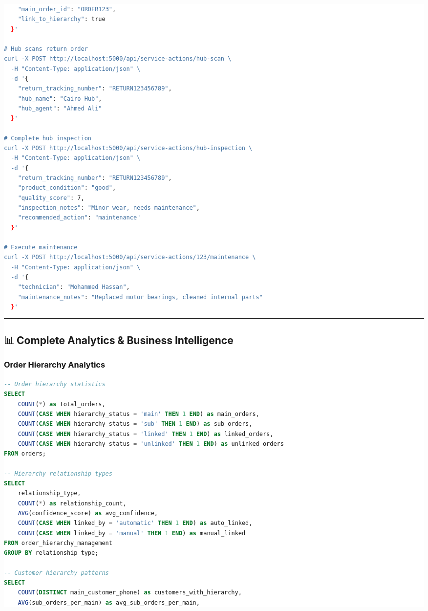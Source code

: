 ```bash
    "main_order_id": "ORDER123",
    "link_to_hierarchy": true
  }'

# Hub scans return order
curl -X POST http://localhost:5000/api/service-actions/hub-scan \
  -H "Content-Type: application/json" \
  -d '{
    "return_tracking_number": "RETURN123456789",
    "hub_name": "Cairo Hub",
    "hub_agent": "Ahmed Ali"
  }'

# Complete hub inspection
curl -X POST http://localhost:5000/api/service-actions/hub-inspection \
  -H "Content-Type: application/json" \
  -d '{
    "return_tracking_number": "RETURN123456789",
    "product_condition": "good",
    "quality_score": 7,
    "inspection_notes": "Minor wear, needs maintenance",
    "recommended_action": "maintenance"
  }'

# Execute maintenance
curl -X POST http://localhost:5000/api/service-actions/123/maintenance \
  -H "Content-Type: application/json" \
  -d '{
    "technician": "Mohammed Hassan",
    "maintenance_notes": "Replaced motor bearings, cleaned internal parts"
  }'
```

---

## 📊 Complete Analytics & Business Intelligence

### **Order Hierarchy Analytics**
```sql
-- Order hierarchy statistics
SELECT 
    COUNT(*) as total_orders,
    COUNT(CASE WHEN hierarchy_status = 'main' THEN 1 END) as main_orders,
    COUNT(CASE WHEN hierarchy_status = 'sub' THEN 1 END) as sub_orders,
    COUNT(CASE WHEN hierarchy_status = 'linked' THEN 1 END) as linked_orders,
    COUNT(CASE WHEN hierarchy_status = 'unlinked' THEN 1 END) as unlinked_orders
FROM orders;

-- Hierarchy relationship types
SELECT 
    relationship_type,
    COUNT(*) as relationship_count,
    AVG(confidence_score) as avg_confidence,
    COUNT(CASE WHEN linked_by = 'automatic' THEN 1 END) as auto_linked,
    COUNT(CASE WHEN linked_by = 'manual' THEN 1 END) as manual_linked
FROM order_hierarchy_management 
GROUP BY relationship_type;

-- Customer hierarchy patterns
SELECT 
    COUNT(DISTINCT main_customer_phone) as customers_with_hierarchy,
    AVG(sub_orders_per_main) as avg_sub_orders_per_main,
```